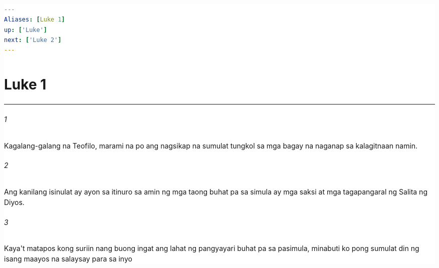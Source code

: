 ```yaml
---
Aliases: [Luke 1]
up: ['Luke']
next: ['Luke 2']
---
```

# Luke 1

***












###### 1 





Kagalang-galang na Teofilo, marami na po ang nagsikap na sumulat tungkol sa mga bagay na naganap sa kalagitnaan namin. 











###### 2 





Ang kanilang isinulat ay ayon sa itinuro sa amin ng mga taong buhat pa sa simula ay mga saksi at mga tagapangaral ng Salita ng Diyos. 











###### 3 





Kaya't matapos kong suriin nang buong ingat ang lahat ng pangyayari buhat pa sa pasimula, minabuti ko pong sumulat din ng isang maayos na salaysay para sa inyo 




